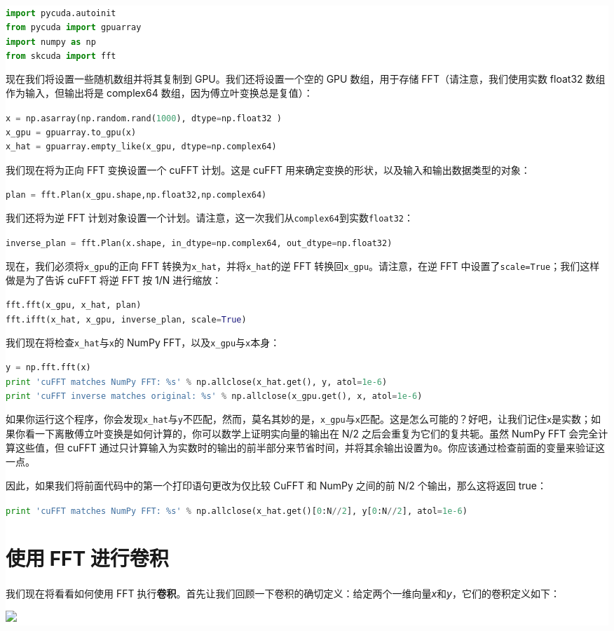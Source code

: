 ```py
import pycuda.autoinit
from pycuda import gpuarray
import numpy as np
from skcuda import fft
```

现在我们将设置一些随机数组并将其复制到 GPU。我们还将设置一个空的 GPU 数组，用于存储 FFT（请注意，我们使用实数 float32 数组作为输入，但输出将是 complex64 数组，因为傅立叶变换总是复值）：

```py
x = np.asarray(np.random.rand(1000), dtype=np.float32 )
x_gpu = gpuarray.to_gpu(x)
x_hat = gpuarray.empty_like(x_gpu, dtype=np.complex64)
```

我们现在将为正向 FFT 变换设置一个 cuFFT 计划。这是 cuFFT 用来确定变换的形状，以及输入和输出数据类型的对象：

```py
plan = fft.Plan(x_gpu.shape,np.float32,np.complex64)
```

我们还将为逆 FFT 计划对象设置一个计划。请注意，这一次我们从`complex64`到实数`float32`：

```py
inverse_plan = fft.Plan(x.shape, in_dtype=np.complex64, out_dtype=np.float32)
```

现在，我们必须将`x_gpu`的正向 FFT 转换为`x_hat`，并将`x_hat`的逆 FFT 转换回`x_gpu`。请注意，在逆 FFT 中设置了`scale=True`；我们这样做是为了告诉 cuFFT 将逆 FFT 按 1/N 进行缩放：

```py
fft.fft(x_gpu, x_hat, plan)
fft.ifft(x_hat, x_gpu, inverse_plan, scale=True)
```

我们现在将检查`x_hat`与`x`的 NumPy FFT，以及`x_gpu`与`x`本身：

```py
y = np.fft.fft(x)
print 'cuFFT matches NumPy FFT: %s' % np.allclose(x_hat.get(), y, atol=1e-6)
print 'cuFFT inverse matches original: %s' % np.allclose(x_gpu.get(), x, atol=1e-6)
```

如果你运行这个程序，你会发现`x_hat`与`y`不匹配，然而，莫名其妙的是，`x_gpu`与`x`匹配。这是怎么可能的？好吧，让我们记住`x`是实数；如果你看一下离散傅立叶变换是如何计算的，你可以数学上证明实向量的输出在 N/2 之后会重复为它们的复共轭。虽然 NumPy FFT 会完全计算这些值，但 cuFFT 通过只计算输入为实数时的输出的前半部分来节省时间，并将其余输出设置为`0`。你应该通过检查前面的变量来验证这一点。

因此，如果我们将前面代码中的第一个打印语句更改为仅比较 CuFFT 和 NumPy 之间的前 N/2 个输出，那么这将返回 true：

```py
print 'cuFFT matches NumPy FFT: %s' % np.allclose(x_hat.get()[0:N//2], y[0:N//2], atol=1e-6)
```

# 使用 FFT 进行卷积

我们现在将看看如何使用 FFT 执行**卷积**。首先让我们回顾一下卷积的确切定义：给定两个一维向量*x*和*y*，它们的卷积定义如下：

![](img/34574397-830b-446f-8e5f-34b468e76b3e.png)
